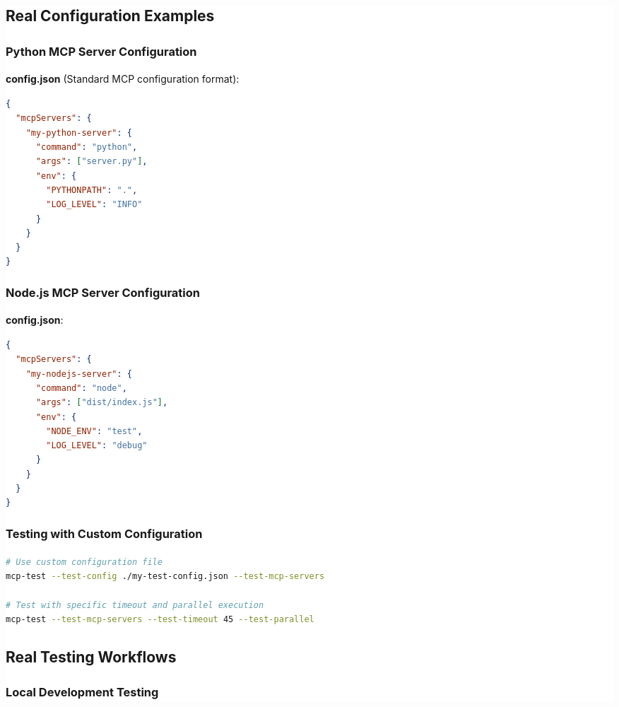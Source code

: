 ## Real Configuration Examples

### Python MCP Server Configuration

**config.json** (Standard MCP configuration format):
```json
{
  "mcpServers": {
    "my-python-server": {
      "command": "python",
      "args": ["server.py"],
      "env": {
        "PYTHONPATH": ".",
        "LOG_LEVEL": "INFO"
      }
    }
  }
}
```

### Node.js MCP Server Configuration

**config.json**:
```json
{
  "mcpServers": {
    "my-nodejs-server": {
      "command": "node",
      "args": ["dist/index.js"],
      "env": {
        "NODE_ENV": "test",
        "LOG_LEVEL": "debug"
      }
    }
  }
}
```

### Testing with Custom Configuration

```bash
# Use custom configuration file
mcp-test --test-config ./my-test-config.json --test-mcp-servers

# Test with specific timeout and parallel execution
mcp-test --test-mcp-servers --test-timeout 45 --test-parallel
```

## Real Testing Workflows

### Local Development Testing
